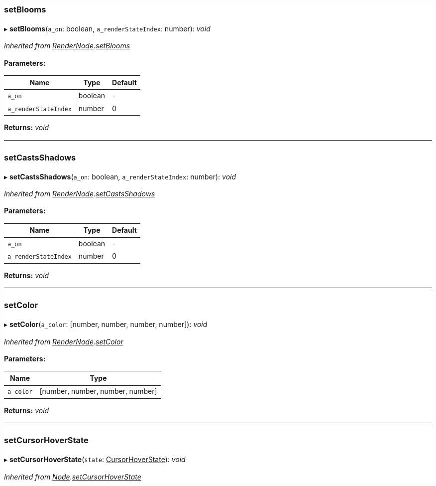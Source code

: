 ###  setBlooms

▸ **setBlooms**(`a_on`: boolean, `a_renderStateIndex`: number): *void*

*Inherited from [RenderNode](_lumin_.rendernode.md).[setBlooms](_lumin_.rendernode.md#setblooms)*

**Parameters:**

Name | Type | Default |
------ | ------ | ------ |
`a_on` | boolean | - |
`a_renderStateIndex` | number | 0 |

**Returns:** *void*

___

###  setCastsShadows

▸ **setCastsShadows**(`a_on`: boolean, `a_renderStateIndex`: number): *void*

*Inherited from [RenderNode](_lumin_.rendernode.md).[setCastsShadows](_lumin_.rendernode.md#setcastsshadows)*

**Parameters:**

Name | Type | Default |
------ | ------ | ------ |
`a_on` | boolean | - |
`a_renderStateIndex` | number | 0 |

**Returns:** *void*

___

###  setColor

▸ **setColor**(`a_color`: [number, number, number, number]): *void*

*Inherited from [RenderNode](_lumin_.rendernode.md).[setColor](_lumin_.rendernode.md#setcolor)*

**Parameters:**

Name | Type |
------ | ------ |
`a_color` | [number, number, number, number] |

**Returns:** *void*

___

###  setCursorHoverState

▸ **setCursorHoverState**(`state`: [CursorHoverState](../enums/_lumin_.cursorhoverstate.md)): *void*

*Inherited from [Node](_lumin_.node.md).[setCursorHoverState](_lumin_.node.md#setcursorhoverstate)*
